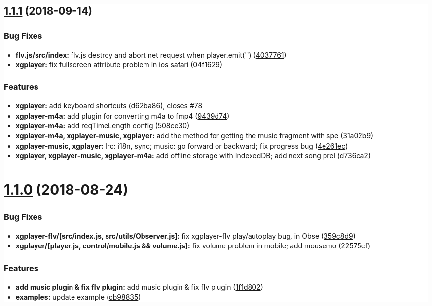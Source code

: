 

## [1.1.1](https://github.com/bytedance/xgplayer/compare/v1.1.0...v1.1.1) (2018-09-14)


### Bug Fixes

* **flv.js/src/index:** flv.js destroy and abort net request when player.emit('') ([4037761](https://github.com/bytedance/xgplayer/commit/40377612d297fb7c71de9cc4f410d9c026464111))
* **xgplayer:** fix fullscreen attribute problem in ios safari ([04f1629](https://github.com/bytedance/xgplayer/commit/04f162906d215f24c91a63b9fdac10051682a2e7))


### Features

* **xgplayer:** add keyboard shortcuts ([d62ba86](https://github.com/bytedance/xgplayer/commit/d62ba86742f73ac62306e8a9248c7d2ff9027034)), closes [#78](https://github.com/bytedance/xgplayer/issues/78)
* **xgplayer-m4a:** add plugin for converting m4a to fmp4 ([9439d74](https://github.com/bytedance/xgplayer/commit/9439d74065099125c53fd39f3e76c1fd580ac30d))
* **xgplayer-m4a:** add reqTimeLength config ([508ce30](https://github.com/bytedance/xgplayer/commit/508ce308d2f37df2d851d8467c6491edd6dab96f))
* **xgplayer-m4a, xgplayer-music, xgplayer:** add the method for getting the music fragment with spe ([31a02b9](https://github.com/bytedance/xgplayer/commit/31a02b91572965e46c83ea072310f8ed42d7e8b8))
* **xgplayer-music, xgplayer:** lrc: i18n, sync; music: go forward or backward; fix progress bug ([4e261ec](https://github.com/bytedance/xgplayer/commit/4e261ec7cee88888d0320498f8621bed93948eab))
* **xgplayer, xgplayer-music, xgplayer-m4a:** add offline storage with IndexedDB; add next song prel ([d736ca2](https://github.com/bytedance/xgplayer/commit/d736ca252de0f5767dd2f07dd0948c83b5f530a4))



# [1.1.0](https://github.com/bytedance/xgplayer/compare/v1.1.0-beta...v1.1.0) (2018-08-24)


### Bug Fixes

* **xgplayer-flv/[src/index.js, src/utils/Observer.js]:** fix xgplayer-flv play/autoplay bug, in Obse ([359c8d9](https://github.com/bytedance/xgplayer/commit/359c8d959b6bae59cd99ae7e17e1de3806b44cfd))
* **xgplayer/[player.js, control/mobile.js && volume.js]:** fix volume problem in mobile; add mousemo ([22575cf](https://github.com/bytedance/xgplayer/commit/22575cf325a27fcfc92e1379a55095c5ffecbd24))


### Features

* **add music plugin & fix flv plugin:** add music plugin & fix flv plugin ([1f1d802](https://github.com/bytedance/xgplayer/commit/1f1d802f6992dd790ee3e37ceccf9e411103af7f))
* **examples:** update example ([cb98835](https://github.com/bytedance/xgplayer/commit/cb98835603e02b3a44a0bbf140d9f2de448ad8bc))

